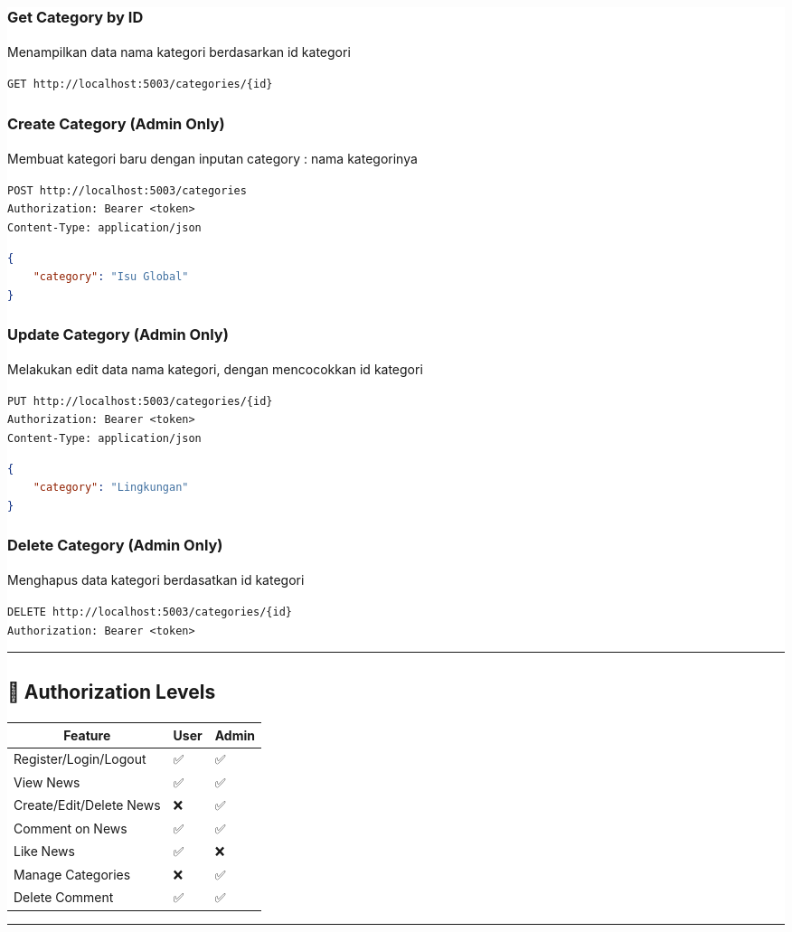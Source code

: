 ### Get Category by ID
Menampilkan data nama kategori berdasarkan id kategori

```http
GET http://localhost:5003/categories/{id}
```

### Create Category (Admin Only)
Membuat kategori baru dengan inputan category : nama kategorinya
```http
POST http://localhost:5003/categories
Authorization: Bearer <token>
Content-Type: application/json
```

```json
{
    "category": "Isu Global"
}
```

### Update Category (Admin Only)
Melakukan edit data nama kategori, dengan mencocokkan id kategori

```http
PUT http://localhost:5003/categories/{id}
Authorization: Bearer <token>
Content-Type: application/json
```

```json
{
    "category": "Lingkungan"
}
```

### Delete Category (Admin Only)
Menghapus data kategori berdasatkan id kategori
```http
DELETE http://localhost:5003/categories/{id}
Authorization: Bearer <token>
```

---

## 🔐 Authorization Levels

| Feature | User | Admin |
|---------|------|-------|
| Register/Login/Logout | ✅ | ✅ |
| View News | ✅ | ✅ |
| Create/Edit/Delete News | ❌ | ✅ |
| Comment on News | ✅ | ✅ |
| Like News | ✅ | ❌ |
| Manage Categories | ❌ | ✅ |
| Delete Comment | ✅ | ✅ |

---